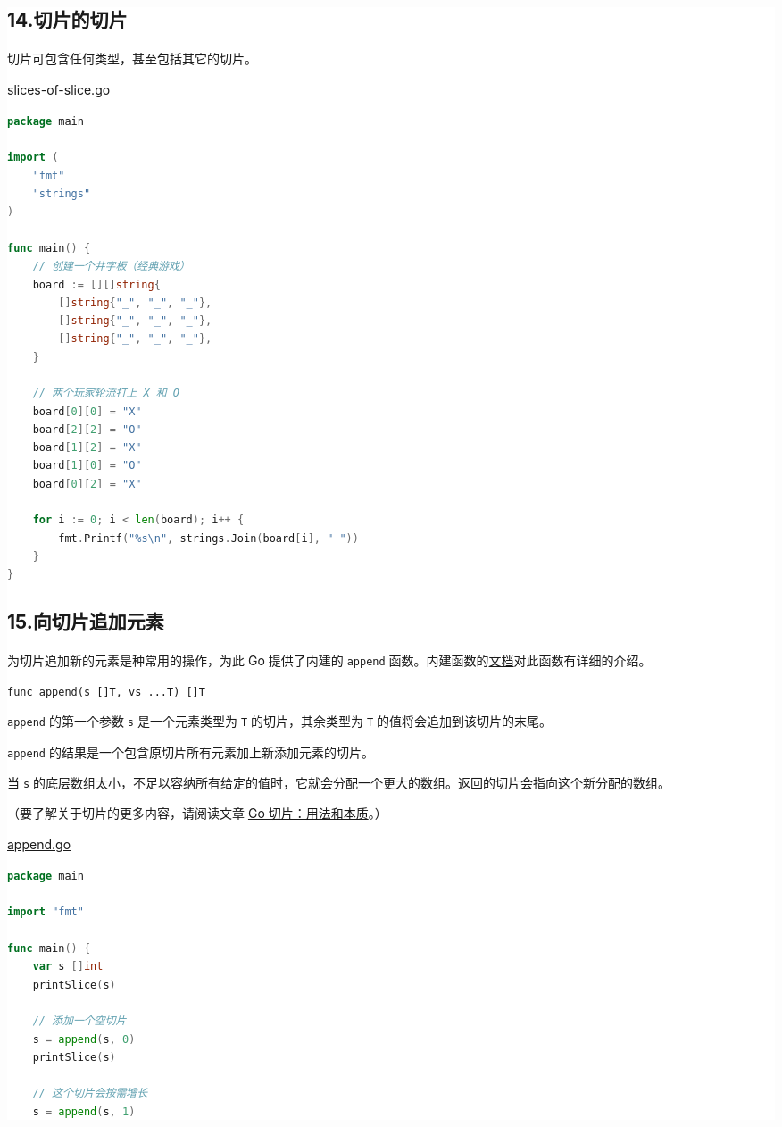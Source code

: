 
## 14.切片的切片

切片可包含任何类型，甚至包括其它的切片。

[slices-of-slice.go](ch3-moretypes/slices-of-slice/slices-of-slice.go)
```go
package main

import (
	"fmt"
	"strings"
)

func main() {
	// 创建一个井字板（经典游戏）
	board := [][]string{
		[]string{"_", "_", "_"},
		[]string{"_", "_", "_"},
		[]string{"_", "_", "_"},
	}

	// 两个玩家轮流打上 X 和 O
	board[0][0] = "X"
	board[2][2] = "O"
	board[1][2] = "X"
	board[1][0] = "O"
	board[0][2] = "X"

	for i := 0; i < len(board); i++ {
		fmt.Printf("%s\n", strings.Join(board[i], " "))
	}
}
```


## 15.向切片追加元素

为切片追加新的元素是种常用的操作，为此 Go 提供了内建的 `append` 函数。内建函数的[文档](https://go-zh.org/pkg/builtin/#append )对此函数有详细的介绍。

	func append(s []T, vs ...T) []T

`append` 的第一个参数 `s` 是一个元素类型为 `T` 的切片，其余类型为 `T` 的值将会追加到该切片的末尾。

`append` 的结果是一个包含原切片所有元素加上新添加元素的切片。

当 `s` 的底层数组太小，不足以容纳所有给定的值时，它就会分配一个更大的数组。返回的切片会指向这个新分配的数组。

（要了解关于切片的更多内容，请阅读文章 [Go 切片：用法和本质](https://blog.go-zh.org/go-slices-usage-and-internals )。）

[append.go](ch3-moretypes/append/append.go)
```go
package main

import "fmt"

func main() {
	var s []int
	printSlice(s)

	// 添加一个空切片
	s = append(s, 0)
	printSlice(s)

	// 这个切片会按需增长
	s = append(s, 1)
```